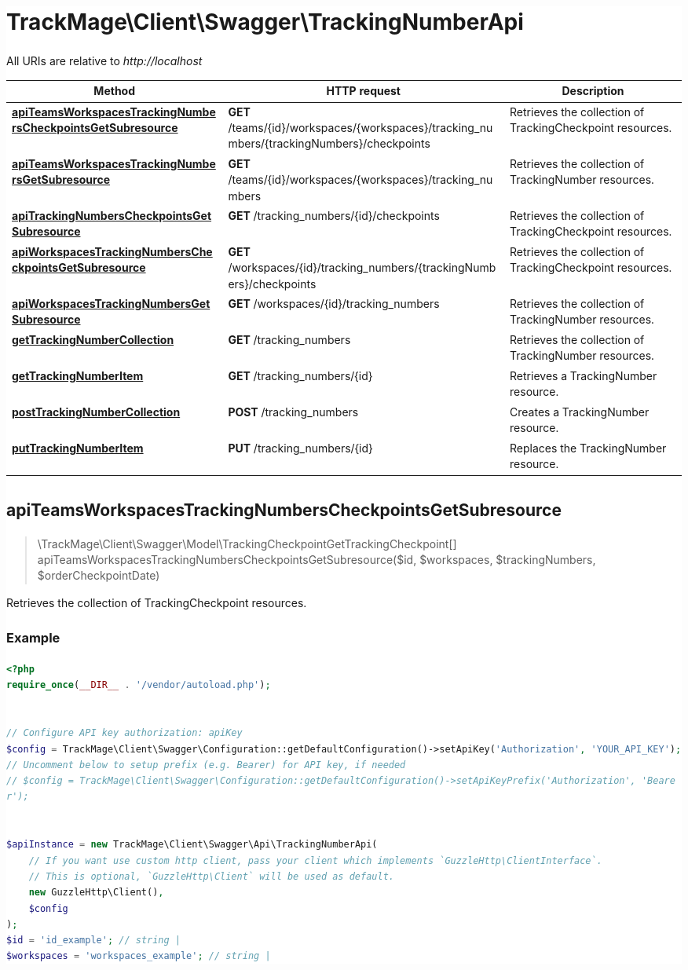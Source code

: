 # TrackMage\Client\Swagger\TrackingNumberApi

All URIs are relative to *http://localhost*

Method | HTTP request | Description
------------- | ------------- | -------------
[**apiTeamsWorkspacesTrackingNumbersCheckpointsGetSubresource**](TrackingNumberApi.md#apiTeamsWorkspacesTrackingNumbersCheckpointsGetSubresource) | **GET** /teams/{id}/workspaces/{workspaces}/tracking_numbers/{trackingNumbers}/checkpoints | Retrieves the collection of TrackingCheckpoint resources.
[**apiTeamsWorkspacesTrackingNumbersGetSubresource**](TrackingNumberApi.md#apiTeamsWorkspacesTrackingNumbersGetSubresource) | **GET** /teams/{id}/workspaces/{workspaces}/tracking_numbers | Retrieves the collection of TrackingNumber resources.
[**apiTrackingNumbersCheckpointsGetSubresource**](TrackingNumberApi.md#apiTrackingNumbersCheckpointsGetSubresource) | **GET** /tracking_numbers/{id}/checkpoints | Retrieves the collection of TrackingCheckpoint resources.
[**apiWorkspacesTrackingNumbersCheckpointsGetSubresource**](TrackingNumberApi.md#apiWorkspacesTrackingNumbersCheckpointsGetSubresource) | **GET** /workspaces/{id}/tracking_numbers/{trackingNumbers}/checkpoints | Retrieves the collection of TrackingCheckpoint resources.
[**apiWorkspacesTrackingNumbersGetSubresource**](TrackingNumberApi.md#apiWorkspacesTrackingNumbersGetSubresource) | **GET** /workspaces/{id}/tracking_numbers | Retrieves the collection of TrackingNumber resources.
[**getTrackingNumberCollection**](TrackingNumberApi.md#getTrackingNumberCollection) | **GET** /tracking_numbers | Retrieves the collection of TrackingNumber resources.
[**getTrackingNumberItem**](TrackingNumberApi.md#getTrackingNumberItem) | **GET** /tracking_numbers/{id} | Retrieves a TrackingNumber resource.
[**postTrackingNumberCollection**](TrackingNumberApi.md#postTrackingNumberCollection) | **POST** /tracking_numbers | Creates a TrackingNumber resource.
[**putTrackingNumberItem**](TrackingNumberApi.md#putTrackingNumberItem) | **PUT** /tracking_numbers/{id} | Replaces the TrackingNumber resource.



## apiTeamsWorkspacesTrackingNumbersCheckpointsGetSubresource

> \TrackMage\Client\Swagger\Model\TrackingCheckpointGetTrackingCheckpoint[] apiTeamsWorkspacesTrackingNumbersCheckpointsGetSubresource($id, $workspaces, $trackingNumbers, $orderCheckpointDate)

Retrieves the collection of TrackingCheckpoint resources.

### Example

```php
<?php
require_once(__DIR__ . '/vendor/autoload.php');


// Configure API key authorization: apiKey
$config = TrackMage\Client\Swagger\Configuration::getDefaultConfiguration()->setApiKey('Authorization', 'YOUR_API_KEY');
// Uncomment below to setup prefix (e.g. Bearer) for API key, if needed
// $config = TrackMage\Client\Swagger\Configuration::getDefaultConfiguration()->setApiKeyPrefix('Authorization', 'Bearer');


$apiInstance = new TrackMage\Client\Swagger\Api\TrackingNumberApi(
    // If you want use custom http client, pass your client which implements `GuzzleHttp\ClientInterface`.
    // This is optional, `GuzzleHttp\Client` will be used as default.
    new GuzzleHttp\Client(),
    $config
);
$id = 'id_example'; // string | 
$workspaces = 'workspaces_example'; // string | 
```